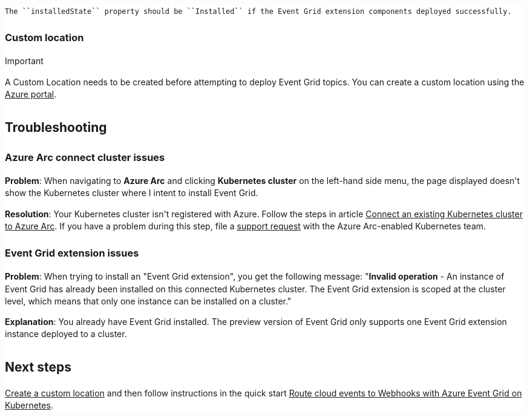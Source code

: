     The ``installedState`` property should be ``Installed`` if the Event Grid extension components deployed successfully. 

### Custom location

> [!IMPORTANT]
> A Custom Location needs to be created before attempting to deploy Event Grid topics. You can create a custom location using the [Azure portal](../../azure-arc/kubernetes/custom-locations.md#create-custom-location).

## Troubleshooting

### Azure Arc connect cluster issues

**Problem**: When navigating to **Azure Arc** and clicking **Kubernetes cluster** on the left-hand side menu, the page displayed doesn't show the Kubernetes cluster where I intent to install Event Grid.

**Resolution**: Your Kubernetes cluster isn't registered with Azure. Follow the steps in article [Connect an existing Kubernetes cluster to Azure Arc](../../azure-arc/kubernetes/quickstart-connect-cluster.md). If you have a problem during this step, file a [support request](#getting-support) with the Azure Arc-enabled Kubernetes team.

### Event Grid extension issues

**Problem**: When trying to install an "Event Grid extension", you get the following message:
    "**Invalid operation** - An instance of Event Grid has already been installed on this connected Kubernetes cluster. The Event Grid extension is scoped at the cluster level, which means that only one instance can be installed on a cluster."
    
**Explanation**: You already have Event Grid installed. The preview version of Event Grid only supports one Event Grid extension instance deployed to a cluster.


## Next steps
[Create a custom location](../../azure-arc/kubernetes/custom-locations.md) and then follow instructions in the quick start [Route cloud events to Webhooks with Azure Event Grid on Kubernetes](create-topic-subscription.md).
